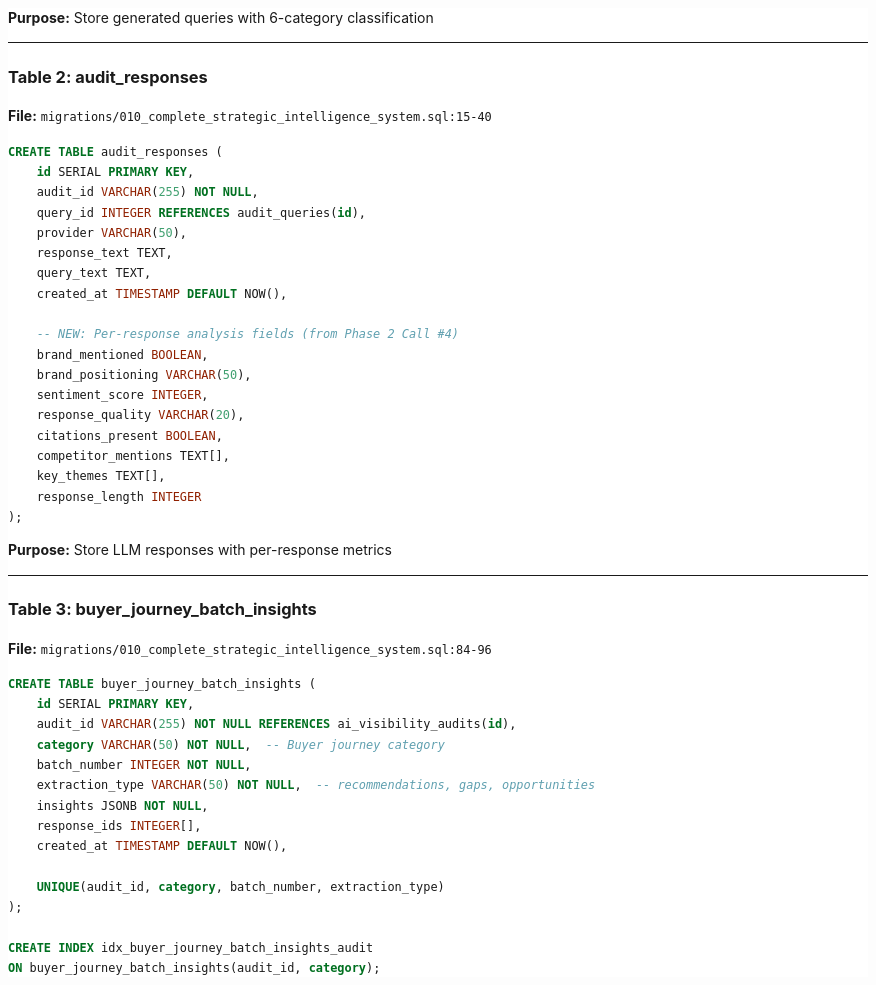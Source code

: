 **Purpose:** Store generated queries with 6-category classification

---

### Table 2: audit_responses

**File:** `migrations/010_complete_strategic_intelligence_system.sql:15-40`

```sql
CREATE TABLE audit_responses (
    id SERIAL PRIMARY KEY,
    audit_id VARCHAR(255) NOT NULL,
    query_id INTEGER REFERENCES audit_queries(id),
    provider VARCHAR(50),
    response_text TEXT,
    query_text TEXT,
    created_at TIMESTAMP DEFAULT NOW(),

    -- NEW: Per-response analysis fields (from Phase 2 Call #4)
    brand_mentioned BOOLEAN,
    brand_positioning VARCHAR(50),
    sentiment_score INTEGER,
    response_quality VARCHAR(20),
    citations_present BOOLEAN,
    competitor_mentions TEXT[],
    key_themes TEXT[],
    response_length INTEGER
);
```

**Purpose:** Store LLM responses with per-response metrics

---

### Table 3: buyer_journey_batch_insights

**File:** `migrations/010_complete_strategic_intelligence_system.sql:84-96`

```sql
CREATE TABLE buyer_journey_batch_insights (
    id SERIAL PRIMARY KEY,
    audit_id VARCHAR(255) NOT NULL REFERENCES ai_visibility_audits(id),
    category VARCHAR(50) NOT NULL,  -- Buyer journey category
    batch_number INTEGER NOT NULL,
    extraction_type VARCHAR(50) NOT NULL,  -- recommendations, gaps, opportunities
    insights JSONB NOT NULL,
    response_ids INTEGER[],
    created_at TIMESTAMP DEFAULT NOW(),

    UNIQUE(audit_id, category, batch_number, extraction_type)
);

CREATE INDEX idx_buyer_journey_batch_insights_audit
ON buyer_journey_batch_insights(audit_id, category);
```
